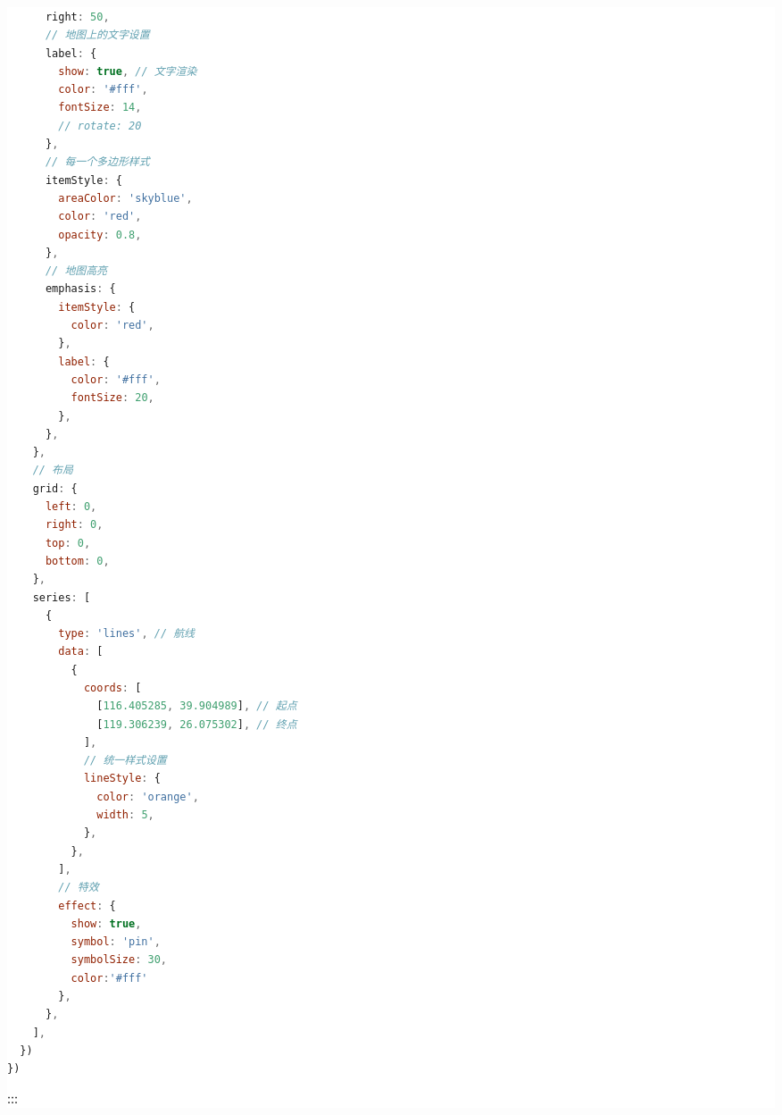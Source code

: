 ```js
      right: 50,
      // 地图上的文字设置
      label: {
        show: true, // 文字渲染
        color: '#fff',
        fontSize: 14,
        // rotate: 20
      },
      // 每一个多边形样式
      itemStyle: {
        areaColor: 'skyblue',
        color: 'red',
        opacity: 0.8,
      },
      // 地图高亮
      emphasis: {
        itemStyle: {
          color: 'red',
        },
        label: {
          color: '#fff',
          fontSize: 20,
        },
      },
    },
    // 布局
    grid: {
      left: 0,
      right: 0,
      top: 0,
      bottom: 0,
    },
    series: [
      {
        type: 'lines', // 航线
        data: [
          {
            coords: [
              [116.405285, 39.904989], // 起点
              [119.306239, 26.075302], // 终点
            ],
            // 统一样式设置
            lineStyle: {
              color: 'orange',
              width: 5,
            },
          },
        ],
        // 特效
        effect: {
          show: true,
          symbol: 'pin',
          symbolSize: 30,
          color:'#fff'
        },
      },
    ],
  })
})
```

:::
